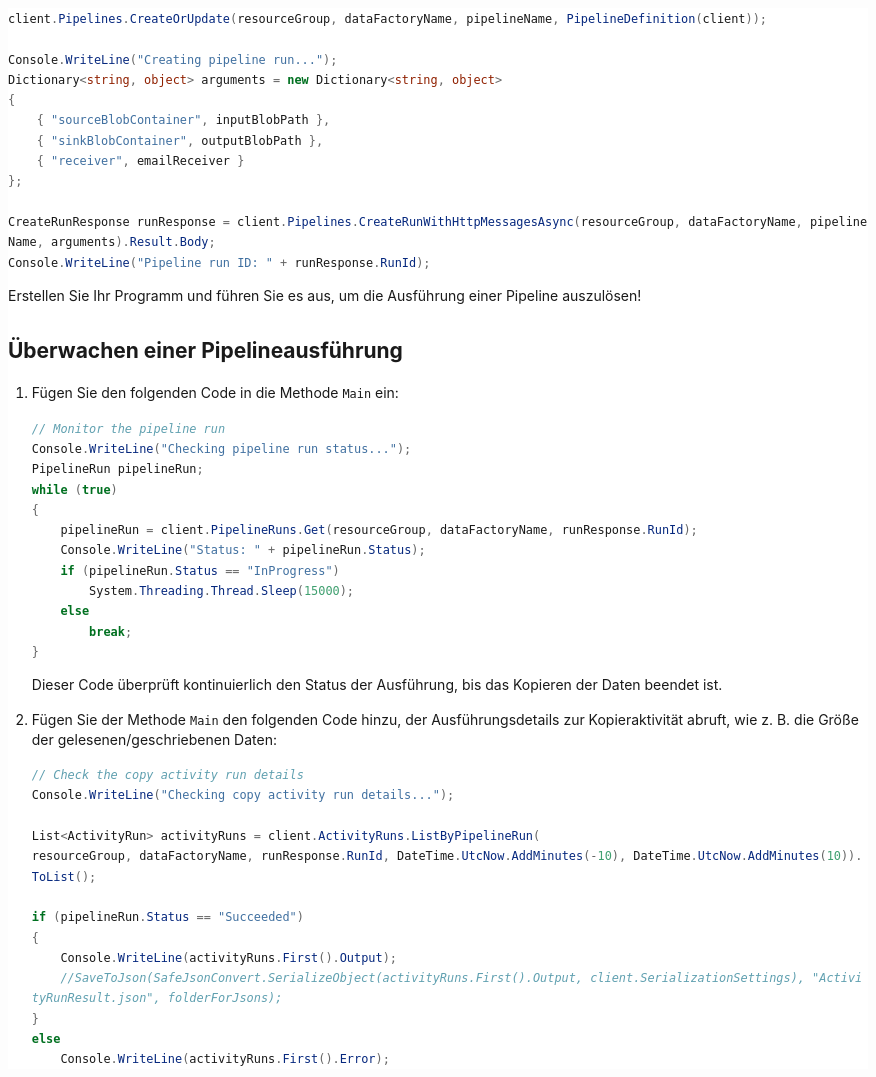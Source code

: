 ```csharp
client.Pipelines.CreateOrUpdate(resourceGroup, dataFactoryName, pipelineName, PipelineDefinition(client));

Console.WriteLine("Creating pipeline run...");
Dictionary<string, object> arguments = new Dictionary<string, object>
{
    { "sourceBlobContainer", inputBlobPath },
    { "sinkBlobContainer", outputBlobPath },
    { "receiver", emailReceiver }
};

CreateRunResponse runResponse = client.Pipelines.CreateRunWithHttpMessagesAsync(resourceGroup, dataFactoryName, pipelineName, arguments).Result.Body;
Console.WriteLine("Pipeline run ID: " + runResponse.RunId);
```

Erstellen Sie Ihr Programm und führen Sie es aus, um die Ausführung einer Pipeline auszulösen!

## <a name="monitor-a-pipeline-run"></a>Überwachen einer Pipelineausführung

1. Fügen Sie den folgenden Code in die Methode `Main` ein:

    ```csharp
    // Monitor the pipeline run
    Console.WriteLine("Checking pipeline run status...");
    PipelineRun pipelineRun;
    while (true)
    {
        pipelineRun = client.PipelineRuns.Get(resourceGroup, dataFactoryName, runResponse.RunId);
        Console.WriteLine("Status: " + pipelineRun.Status);
        if (pipelineRun.Status == "InProgress")
            System.Threading.Thread.Sleep(15000);
        else
            break;
    }
    ```

    Dieser Code überprüft kontinuierlich den Status der Ausführung, bis das Kopieren der Daten beendet ist.

1. Fügen Sie der Methode `Main` den folgenden Code hinzu, der Ausführungsdetails zur Kopieraktivität abruft, wie z. B. die Größe der gelesenen/geschriebenen Daten:

    ```csharp
    // Check the copy activity run details
    Console.WriteLine("Checking copy activity run details...");

    List<ActivityRun> activityRuns = client.ActivityRuns.ListByPipelineRun(
    resourceGroup, dataFactoryName, runResponse.RunId, DateTime.UtcNow.AddMinutes(-10), DateTime.UtcNow.AddMinutes(10)).ToList();

    if (pipelineRun.Status == "Succeeded")
    {
        Console.WriteLine(activityRuns.First().Output);
        //SaveToJson(SafeJsonConvert.SerializeObject(activityRuns.First().Output, client.SerializationSettings), "ActivityRunResult.json", folderForJsons);
    }
    else
        Console.WriteLine(activityRuns.First().Error);
